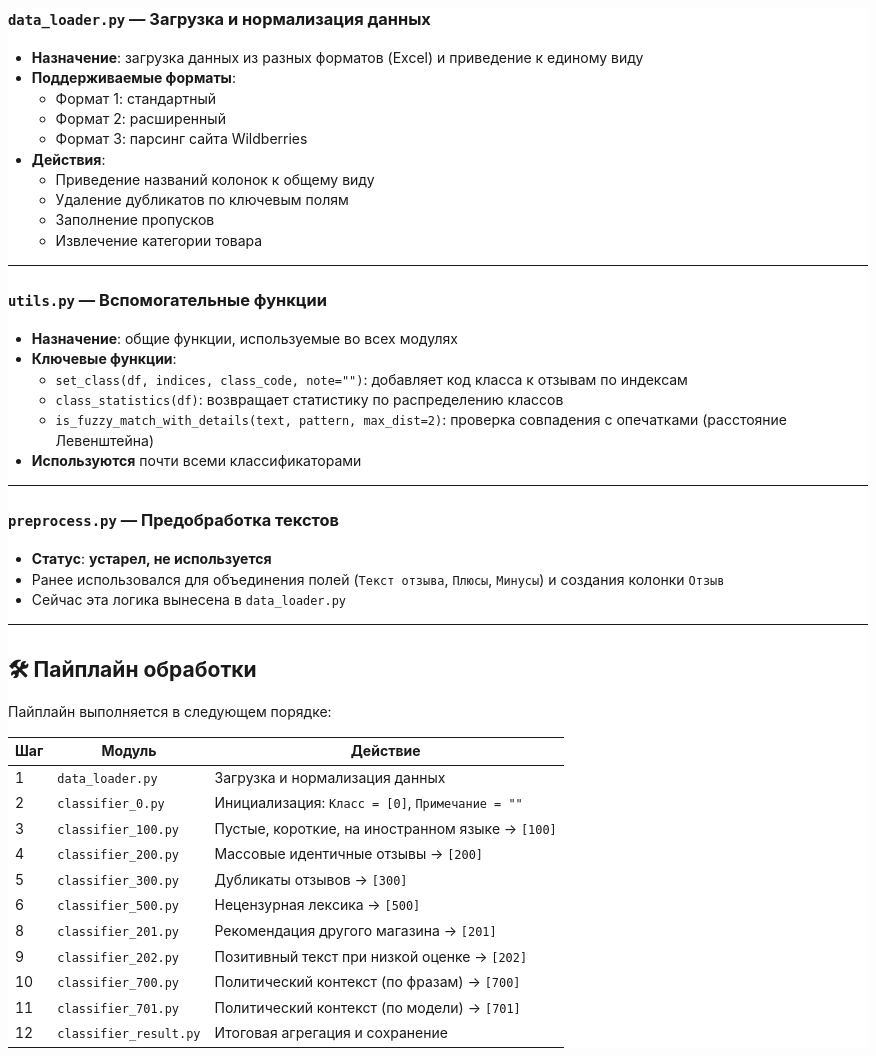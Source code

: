 
### `data_loader.py` — Загрузка и нормализация данных
- **Назначение**: загрузка данных из разных форматов (Excel) и приведение к единому виду
- **Поддерживаемые форматы**:
  - Формат 1: стандартный
  - Формат 2: расширенный
  - Формат 3: парсинг сайта Wildberries
- **Действия**:
  - Приведение названий колонок к общему виду
  - Удаление дубликатов по ключевым полям
  - Заполнение пропусков
  - Извлечение категории товара

---

### `utils.py` — Вспомогательные функции
- **Назначение**: общие функции, используемые во всех модулях
- **Ключевые функции**:
  - `set_class(df, indices, class_code, note="")`: добавляет код класса к отзывам по индексам
  - `class_statistics(df)`: возвращает статистику по распределению классов
  - `is_fuzzy_match_with_details(text, pattern, max_dist=2)`: проверка совпадения с опечатками (расстояние Левенштейна)
- **Используются** почти всеми классификаторами

---

### `preprocess.py` — Предобработка текстов
- **Статус**: **устарел, не используется**
- Ранее использовался для объединения полей (`Текст отзыва`, `Плюсы`, `Минусы`) и создания колонки `Отзыв`
- Сейчас эта логика вынесена в `data_loader.py`

---

## 🛠️ Пайплайн обработки

Пайплайн выполняется в следующем порядке:

| Шаг | Модуль                 | Действие                                         |
|-----|------------------------|--------------------------------------------------|
| 1   | `data_loader.py`       | Загрузка и нормализация данных                   |
| 2   | `classifier_0.py`      | Инициализация: `Класс = [0]`, `Примечание = ""`  |
| 3   | `classifier_100.py`    | Пустые, короткие, на иностранном языке → `[100]` |
| 4   | `classifier_200.py`    | Массовые идентичные отзывы → `[200]`             |
| 5   | `classifier_300.py`    | Дубликаты отзывов → `[300]`                      |
| 6   | `classifier_500.py`    | Нецензурная лексика → `[500]`                    |
| 8   | `classifier_201.py`    | Рекомендация другого магазина → `[201]`          |
| 9   | `classifier_202.py`    | Позитивный текст при низкой оценке → `[202]`     |
| 10  | `classifier_700.py`    | Политический контекст (по фразам) → `[700]`      |
| 11  | `classifier_701.py`    | Политический контекст (по модели) → `[701]`      |
| 12  | `classifier_result.py` | Итоговая агрегация и сохранение                  |
